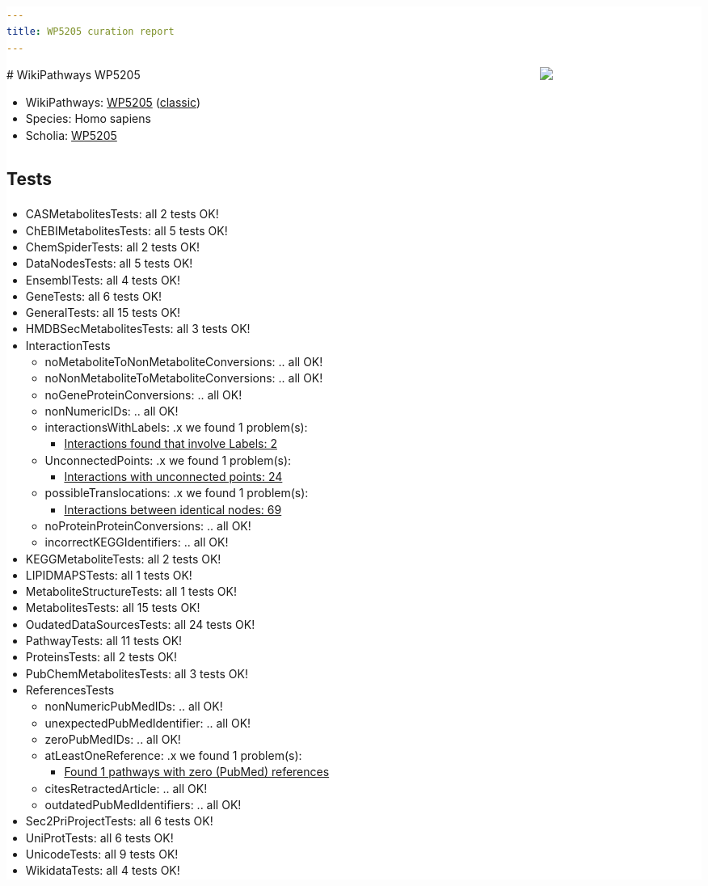 ```yaml
---
title: WP5205 curation report
---
```


<img style="float: right; width: 200px" src="https://upload.wikimedia.org/wikipedia/commons/thumb/8/83/Wplogo_with_text_500.png/640px-Wplogo_with_text_500.png" />
# WikiPathways WP5205

* WikiPathways: [WP5205](https://wikipathways.org/pathways/WP5205) ([classic](https://classic.wikipathways.org/instance/WP5205))
* Species: Homo sapiens
* Scholia: [WP5205](https://scholia.toolforge.org/wikipathways/WP5205)
## Tests
* CASMetabolitesTests: all 2 tests OK!
* ChEBIMetabolitesTests: all 5 tests OK!
* ChemSpiderTests: all 2 tests OK!
* DataNodesTests: all 5 tests OK!
* EnsemblTests: all 4 tests OK!
* GeneTests: all 6 tests OK!
* GeneralTests: all 15 tests OK!
* HMDBSecMetabolitesTests: all 3 tests OK!
* InteractionTests
    * noMetaboliteToNonMetaboliteConversions: .. all OK!
    * noNonMetaboliteToMetaboliteConversions: .. all OK!
    * noGeneProteinConversions: .. all OK!
    * nonNumericIDs: .. all OK!
    * interactionsWithLabels: .x we found 1 problem(s):
        * [Interactions found that involve Labels: 2](#630d2679)
    * UnconnectedPoints: .x we found 1 problem(s):
        * [Interactions with unconnected points: 24](#7f1d409a)
    * possibleTranslocations: .x we found 1 problem(s):
        * [Interactions between identical nodes: 69](#661ebf8e)
    * noProteinProteinConversions: .. all OK!
    * incorrectKEGGIdentifiers: .. all OK!
* KEGGMetaboliteTests: all 2 tests OK!
* LIPIDMAPSTests: all 1 tests OK!
* MetaboliteStructureTests: all 1 tests OK!
* MetabolitesTests: all 15 tests OK!
* OudatedDataSourcesTests: all 24 tests OK!
* PathwayTests: all 11 tests OK!
* ProteinsTests: all 2 tests OK!
* PubChemMetabolitesTests: all 3 tests OK!
* ReferencesTests
    * nonNumericPubMedIDs: .. all OK!
    * unexpectedPubMedIdentifier: .. all OK!
    * zeroPubMedIDs: .. all OK!
    * atLeastOneReference: .x we found 1 problem(s):
        * [Found 1 pathways with zero (PubMed) references](#d0a459f0)
    * citesRetractedArticle: .. all OK!
    * outdatedPubMedIdentifiers: .. all OK!
* Sec2PriProjectTests: all 6 tests OK!
* UniProtTests: all 6 tests OK!
* UnicodeTests: all 9 tests OK!
* WikidataTests: all 4 tests OK!

